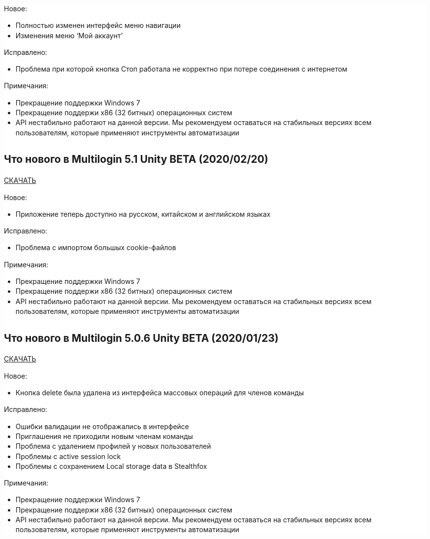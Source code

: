 
Новое:
<ul>
<li>Полностью изменен интерфейс меню навигации</li>
<li>Изменения меню ‘Мой аккаунт’</li>
</ul>
Исправлено:
<ul>
<li>Проблема при которой кнопка Стоп работала не корректно при потере соединения с интернетом</li>
</ul>
Примечания:
<ul>
<li>Прекращение поддержки Windows 7</li>
<li>Прекращение поддержи x86 (32 битных) операционных систем</li>
<li>API нестабильно работают на данной версии. Мы рекомендуем оставаться на стабильных версиях всем пользователям, которые применяют инструменты автоматизации</li>
</ul>


<h2 id="multilogin-51-unity-beta-2020-02-20" class="joli-heading">Что нового в Multilogin 5.1 Unity BETA (2020/02/20)</h2>

<a href="https://multilogin.com/download/multiloginapp-windows-installer/?version=5.1" target="_blank">СКАЧАТЬ</a>


Новое:
<ul>
<li>Приложение теперь доступно на русском, китайском и английском языках</li>
</ul>
Исправлено:
<ul>
<li>Проблема с импортом большых cookie-файлов</li>
</ul>
Примечания:
<ul>
<li>Прекращение поддержки Windows 7</li>
<li>Прекращение поддержи x86 (32 битных) операционных систем</li>
<li>API нестабильно работают на данной версии. Мы рекомендуем оставаться на стабильных версиях всем пользователям, которые применяют инструменты автоматизации</li>
</ul>


<h2 id="multilogin-506-unity-beta-2020-01-23" class="joli-heading">Что нового в Multilogin 5.0.6 Unity BETA (2020/01/23)</h2>

<a href="https://multilogin.com/download/multiloginapp-windows-installer/?version=5.0.6" target="_blank">СКАЧАТЬ</a>


Новое:
<ul>
<li>Кнопка delete была удалена из интерфейса массовых операций для членов команды</li>
</ul>
Исправлено:
<ul>
<li>Ошибки валидации не отображались в интерфейсе</li>
<li>Приглашения не приходили новым членам команды</li>
<li>Проблема с удалением профилей у новых пользователей</li>
<li>Проблемы с active session lock</li>
<li>Проблемы с сохранением Local storage data в Stealthfox</li>
</ul>
Примечания:
<ul>
<li>Прекращение поддержки Windows 7</li>
<li>Прекращение поддержи x86 (32 битных) операционных систем</li>
<li>API нестабильно работают на данной версии. Мы рекомендуем оставаться на стабильных версиях всем пользователям, которые применяют инструменты автоматизации</li>